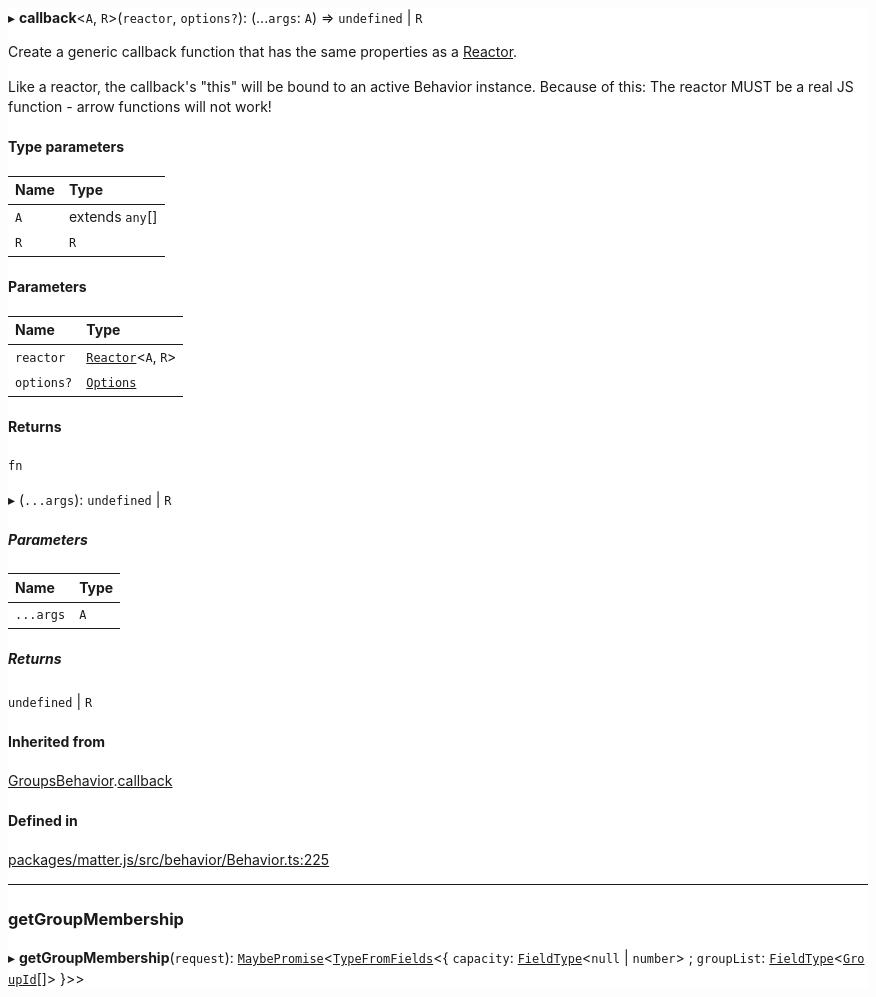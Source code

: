 ▸ **callback**\<`A`, `R`\>(`reactor`, `options?`): (...`args`: `A`) => `undefined` \| `R`

Create a generic callback function that has the same properties as a [Reactor](../modules/behavior_export.md#reactor).

Like a reactor, the callback's "this" will be bound to an active Behavior instance.
Because of this: The reactor MUST be a real JS function - arrow functions will not work!

#### Type parameters

| Name | Type |
| :------ | :------ |
| `A` | extends `any`[] |
| `R` | `R` |

#### Parameters

| Name | Type |
| :------ | :------ |
| `reactor` | [`Reactor`](../modules/behavior_export.md#reactor)\<`A`, `R`\> |
| `options?` | [`Options`](../interfaces/behavior_export.Reactor.Options.md) |

#### Returns

`fn`

▸ (`...args`): `undefined` \| `R`

##### Parameters

| Name | Type |
| :------ | :------ |
| `...args` | `A` |

##### Returns

`undefined` \| `R`

#### Inherited from

[GroupsBehavior](../interfaces/behavior_definitions_groups_export.GroupsBehavior-1.md).[callback](../interfaces/behavior_definitions_groups_export.GroupsBehavior-1.md#callback)

#### Defined in

[packages/matter.js/src/behavior/Behavior.ts:225](https://github.com/project-chip/matter.js/blob/3adaded6/packages/matter.js/src/behavior/Behavior.ts#L225)

___

### getGroupMembership

▸ **getGroupMembership**(`request`): [`MaybePromise`](../modules/util_export.md#maybepromise)\<[`TypeFromFields`](../modules/tlv_export.md#typefromfields)\<\{ `capacity`: [`FieldType`](../interfaces/tlv_export.FieldType.md)\<``null`` \| `number`\> ; `groupList`: [`FieldType`](../interfaces/tlv_export.FieldType.md)\<[`GroupId`](../modules/datatype_export.md#groupid)[]\>  }\>\>
